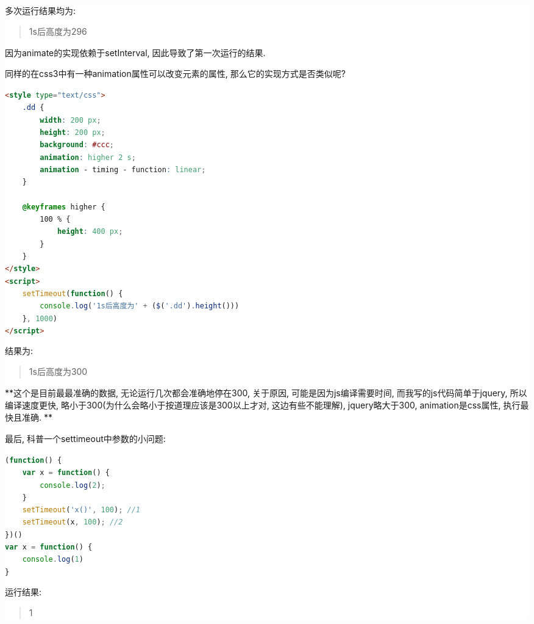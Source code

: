 多次运行结果均为: 

> 1s后高度为296

因为animate的实现依赖于setInterval, 因此导致了第一次运行的结果. 

同样的在css3中有一种animation属性可以改变元素的属性, 那么它的实现方式是否类似呢? 

``` html
<style type="text/css">
    .dd {
        width: 200 px;
        height: 200 px;
        background: #ccc;
        animation: higher 2 s;
        animation - timing - function: linear;
    }

    @keyframes higher {
        100 % {
            height: 400 px;
        }
    }
</style>
<script>
    setTimeout(function() {
        console.log('1s后高度为' + ($('.dd').height()))
    }, 1000)
</script>
```

结果为: 

> 1s后高度为300

**这个是目前最最准确的数据, 无论运行几次都会准确地停在300, 关于原因, 可能是因为js编译需要时间, 而我写的js代码简单于jquery, 所以编译速度更快, 略小于300(为什么会略小于按道理应该是300以上才对, 这边有些不能理解), jquery略大于300, animation是css属性, 执行最快且准确. **

最后, 科普一个settimeout中参数的小问题: 

``` js
(function() {
    var x = function() {
        console.log(2);
    }
    setTimeout('x()', 100); //1
    setTimeout(x, 100); //2
})()
var x = function() {
    console.log(1)
}
```

运行结果: 

> 1
